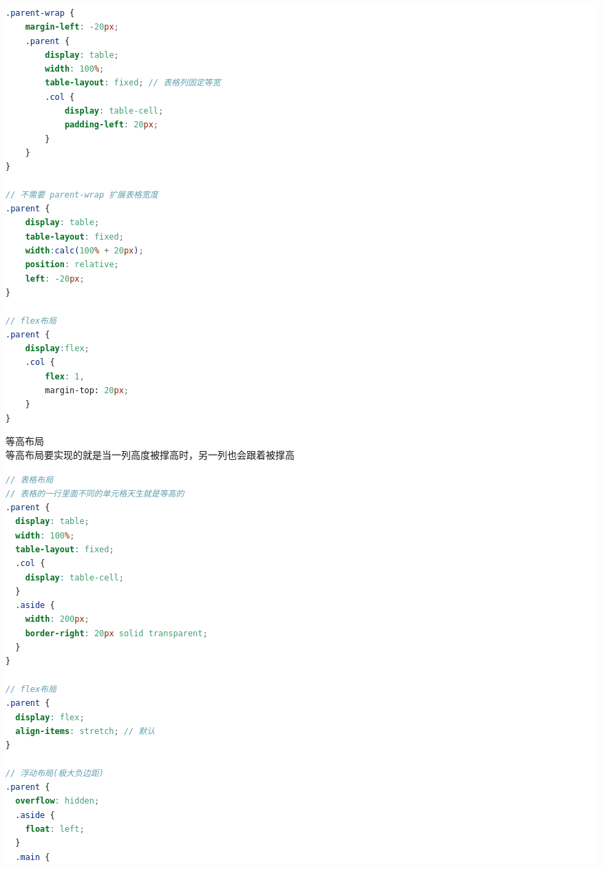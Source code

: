 ```scss
.parent-wrap {
    margin-left: -20px;
    .parent {
        display: table;
        width: 100%;
        table-layout: fixed; // 表格列固定等宽
        .col {
            display: table-cell;
            padding-left: 20px;
        }
    }
}

// 不需要 parent-wrap 扩展表格宽度
.parent {
    display: table;
    table-layout: fixed;
    width:calc(100% + 20px);
    position: relative;
    left: -20px;
}

// flex布局
.parent {
    display:flex;
    .col {
        flex: 1,
        margin-top: 20px;
    }
}
```

等高布局  
等高布局要实现的就是当一列高度被撑高时，另一列也会跟着被撑高

```scss
// 表格布局
// 表格的一行里面不同的单元格天生就是等高的
.parent {
  display: table;
  width: 100%;
  table-layout: fixed;
  .col {
    display: table-cell;
  }
  .aside {
    width: 200px;
    border-right: 20px solid transparent;
  }
}

// flex布局
.parent {
  display: flex;
  align-items: stretch; // 默认
}

// 浮动布局(极大负边距)
.parent {
  overflow: hidden;
  .aside {
    float: left;
  }
  .main {
```